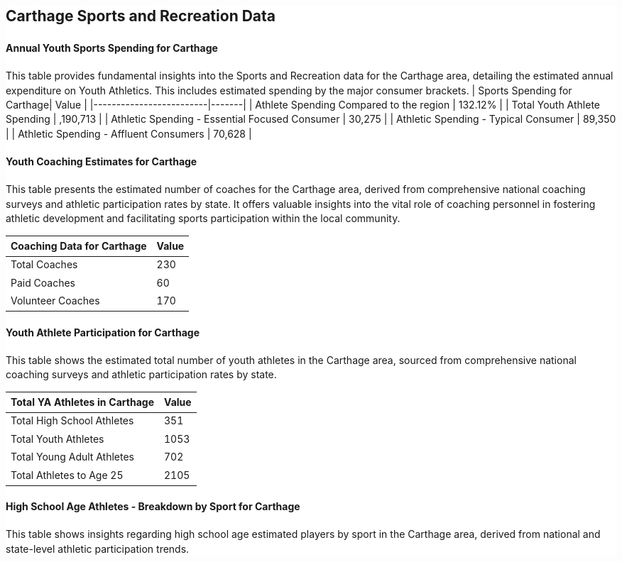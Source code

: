 ## Carthage Sports and Recreation Data

#### Annual Youth Sports Spending for Carthage

This table provides fundamental insights into the Sports and Recreation data for the Carthage area, detailing the estimated annual expenditure on Youth Athletics. This includes estimated spending by the major consumer brackets. 
| Sports Spending for Carthage| Value |
|-------------------------|-------|
| Athlete Spending Compared to the region | 132.12% |
| Total Youth Athlete Spending | ,190,713 |
| Athletic Spending - Essential Focused Consumer | 30,275 |
| Athletic Spending - Typical Consumer | 89,350 |
| Athletic Spending - Affluent Consumers | 70,628 |

#### Youth Coaching Estimates for Carthage

This table presents the estimated number of coaches for the Carthage area, derived from comprehensive national coaching surveys and athletic participation rates by state. It offers valuable insights into the vital role of coaching personnel in fostering athletic development and facilitating sports participation within the local community.

| Coaching Data for Carthage | Value |
|-------------|-------|
| Total Coaches | 230 |
| Paid Coaches | 60 |
| Volunteer Coaches | 170 |

#### Youth Athlete Participation for Carthage

This table shows the estimated total number of youth athletes in the Carthage area, sourced from comprehensive national coaching surveys and athletic participation rates by state.

| Total YA Athletes in Carthage | Value |
|-------------|-------|
| Total High School Athletes | 351 |
| Total Youth Athletes | 1053 |
| Total Young Adult Athletes | 702 |
| Total Athletes to Age 25 | 2105 |

#### High School Age Athletes - Breakdown by Sport for Carthage

This table shows insights regarding high school age estimated players by sport in the Carthage area, derived from national and state-level athletic participation trends. 
